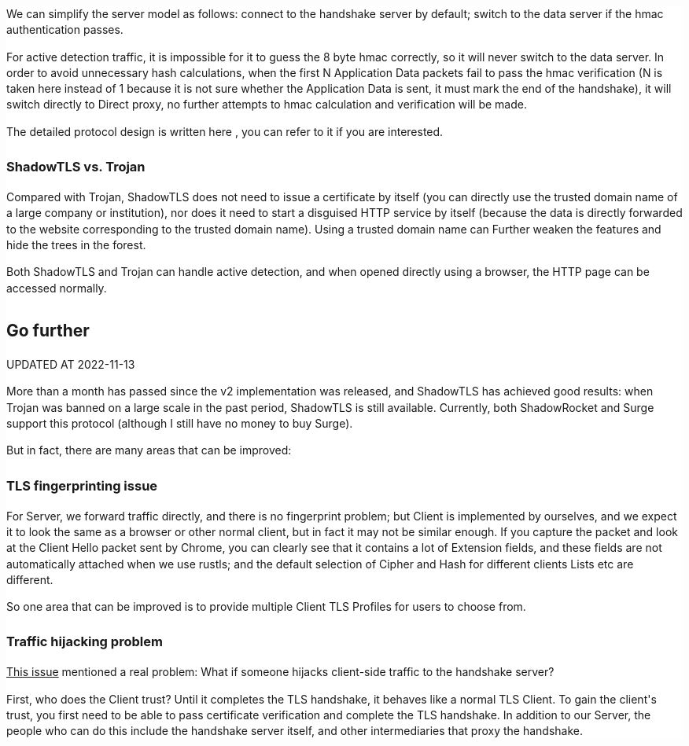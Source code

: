 We can simplify the server model as follows: connect to the handshake server by default; switch to the data server if the hmac authentication passes.

For active detection traffic, it is impossible for it to guess the 8 byte hmac correctly, so it will never switch to the data server. In order to avoid unnecessary hash calculations, when the first N Application Data packets fail to pass the hmac verification (N is taken here instead of 1 because it is not sure whether the Application Data is sent, it must mark the end of the handshake), it will switch directly to Direct proxy, no further attempts to hmac calculation and verification will be made.

The detailed protocol design is written here , you can refer to it if you are interested.

### ShadowTLS vs. Trojan

Compared with Trojan, ShadowTLS does not need to issue a certificate by itself (you can directly use the trusted domain name of a large company or institution), nor does it need to start a disguised HTTP service by itself (because the data is directly forwarded to the website corresponding to the trusted domain name). Using a trusted domain name can Further weaken the features and hide the trees in the forest.

Both ShadowTLS and Trojan can handle active detection, and when opened directly using a browser, the HTTP page can be accessed normally.

## Go further

UPDATED AT 2022-11-13

More than a month has passed since the v2 implementation was released, and ShadowTLS has achieved good results: when Trojan was banned on a large scale in the past period, ShadowTLS is still available. Currently, both ShadowRocket and Surge support this protocol (although I still have no money to buy Surge).

But in fact, there are many areas that can be improved:

### TLS fingerprinting issue

For Server, we forward traffic directly, and there is no fingerprint problem; but Client is implemented by ourselves, and we expect it to look the same as a browser or other normal client, but in fact it may not be similar enough. If you capture the packet and look at the Client Hello packet sent by Chrome, you can clearly see that it contains a lot of Extension fields, and these fields are not automatically attached when we use rustls; and the default selection of Cipher and Hash for different clients Lists etc are different.

So one area that can be improved is to provide multiple Client TLS Profiles for users to choose from.

### Traffic hijacking problem

[This issue](https://github.com/ihciah/shadow-tls/issues/30 "This issue") mentioned a real problem: What if someone hijacks client-side traffic to the handshake server?

First, who does the Client trust? Until it completes the TLS handshake, it behaves like a normal TLS Client. To gain the client's trust, you first need to be able to pass certificate verification and complete the TLS handshake. In addition to our Server, the people who can do this include the handshake server itself, and other intermediaries that proxy the handshake.
